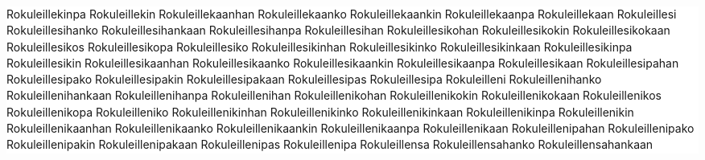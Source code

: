 Rokuleillekinpa
Rokuleillekin
Rokuleillekaanhan
Rokuleillekaanko
Rokuleillekaankin
Rokuleillekaanpa
Rokuleillekaan
Rokuleillesi
Rokuleillesihanko
Rokuleillesihankaan
Rokuleillesihanpa
Rokuleillesihan
Rokuleillesikohan
Rokuleillesikokin
Rokuleillesikokaan
Rokuleillesikos
Rokuleillesikopa
Rokuleillesiko
Rokuleillesikinhan
Rokuleillesikinko
Rokuleillesikinkaan
Rokuleillesikinpa
Rokuleillesikin
Rokuleillesikaanhan
Rokuleillesikaanko
Rokuleillesikaankin
Rokuleillesikaanpa
Rokuleillesikaan
Rokuleillesipahan
Rokuleillesipako
Rokuleillesipakin
Rokuleillesipakaan
Rokuleillesipas
Rokuleillesipa
Rokuleilleni
Rokuleillenihanko
Rokuleillenihankaan
Rokuleillenihanpa
Rokuleillenihan
Rokuleillenikohan
Rokuleillenikokin
Rokuleillenikokaan
Rokuleillenikos
Rokuleillenikopa
Rokuleilleniko
Rokuleillenikinhan
Rokuleillenikinko
Rokuleillenikinkaan
Rokuleillenikinpa
Rokuleillenikin
Rokuleillenikaanhan
Rokuleillenikaanko
Rokuleillenikaankin
Rokuleillenikaanpa
Rokuleillenikaan
Rokuleillenipahan
Rokuleillenipako
Rokuleillenipakin
Rokuleillenipakaan
Rokuleillenipas
Rokuleillenipa
Rokuleillensa
Rokuleillensahanko
Rokuleillensahankaan